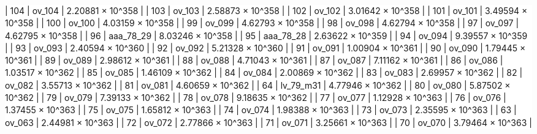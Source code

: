 | 104 | ov_104 | 2.20881 × 10^358 |
| 103 | ov_103 | 2.58873 × 10^358 |
| 102 | ov_102 | 3.01642 × 10^358 |
| 101 | ov_101 | 3.49594 × 10^358 |
| 100 | ov_100 | 4.03159 × 10^358 |
| 99 | ov_099 | 4.62793 × 10^358 |
| 98 | ov_098 | 4.62794 × 10^358 |
| 97 | ov_097 | 4.62795 × 10^358 |
| 96 | aaa_78_29 | 8.03246 × 10^358 |
| 95 | aaa_78_28 | 2.63622 × 10^359 |
| 94 | ov_094 | 9.39557 × 10^359 |
| 93 | ov_093 | 2.40594 × 10^360 |
| 92 | ov_092 | 5.21328 × 10^360 |
| 91 | ov_091 | 1.00904 × 10^361 |
| 90 | ov_090 | 1.79445 × 10^361 |
| 89 | ov_089 | 2.98612 × 10^361 |
| 88 | ov_088 | 4.71043 × 10^361 |
| 87 | ov_087 | 7.11162 × 10^361 |
| 86 | ov_086 | 1.03517 × 10^362 |
| 85 | ov_085 | 1.46109 × 10^362 |
| 84 | ov_084 | 2.00869 × 10^362 |
| 83 | ov_083 | 2.69957 × 10^362 |
| 82 | ov_082 | 3.55713 × 10^362 |
| 81 | ov_081 | 4.60659 × 10^362 |
| 64 | lv_79_m31 | 4.77946 × 10^362 |
| 80 | ov_080 | 5.87502 × 10^362 |
| 79 | ov_079 | 7.39133 × 10^362 |
| 78 | ov_078 | 9.18635 × 10^362 |
| 77 | ov_077 | 1.12928 × 10^363 |
| 76 | ov_076 | 1.37455 × 10^363 |
| 75 | ov_075 | 1.65812 × 10^363 |
| 74 | ov_074 | 1.98388 × 10^363 |
| 73 | ov_073 | 2.35595 × 10^363 |
| 63 | ov_063 | 2.44981 × 10^363 |
| 72 | ov_072 | 2.77866 × 10^363 |
| 71 | ov_071 | 3.25661 × 10^363 |
| 70 | ov_070 | 3.79464 × 10^363 |